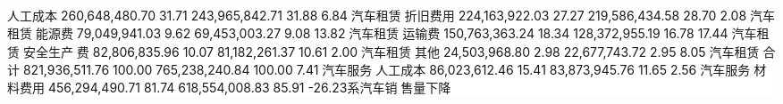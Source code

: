 人工成本
260,648,480.70
31.71
243,965,842.71
31.88
6.84
汽车租赁
折旧费用
224,163,922.03
27.27
219,586,434.58
28.70
2.08
汽车租赁
能源费
79,049,941.03
9.62
69,453,003.27
9.08
13.82
汽车租赁
运输费
150,763,363.24
18.34
128,372,955.19
16.78
17.44
汽车租赁
安全生产
费
82,806,835.96
10.07
81,182,261.37
10.61
2.00
汽车租赁
其他
24,503,968.80
2.98
22,677,743.72
2.95
8.05
汽车租赁
合计
821,936,511.76
100.00
765,238,240.84
100.00
7.41
汽车服务
人工成本
86,023,612.46
15.41
83,873,945.76
11.65
2.56
汽车服务
材料费用
456,294,490.71
81.74
618,554,008.83
85.91
-26.23系汽车销
售量下降